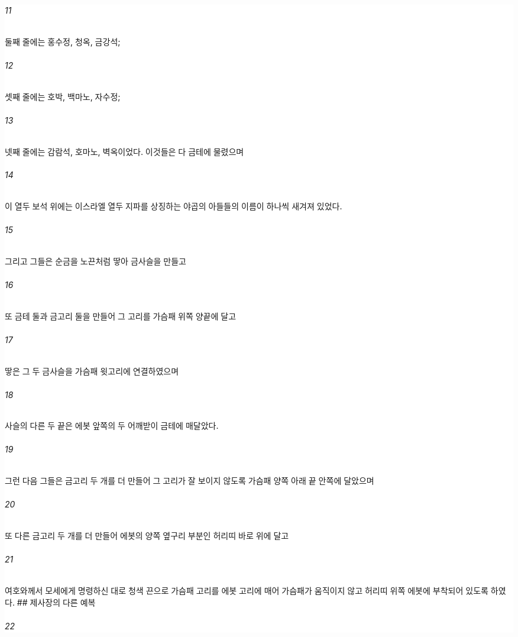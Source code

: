 

###### 11 

둘째 줄에는 홍수정, 청옥, 금강석; 



###### 12 

셋째 줄에는 호박, 백마노, 자수정; 



###### 13 

넷째 줄에는 감람석, 호마노, 벽옥이었다. 이것들은 다 금테에 물렸으며 



###### 14 

이 열두 보석 위에는 이스라엘 열두 지파를 상징하는 야곱의 아들들의 이름이 하나씩 새겨져 있었다. 



###### 15 

그리고 그들은 순금을 노끈처럼 땋아 금사슬을 만들고 



###### 16 

또 금테 둘과 금고리 둘을 만들어 그 고리를 가슴패 위쪽 양끝에 달고 



###### 17 

땋은 그 두 금사슬을 가슴패 윗고리에 연결하였으며 



###### 18 

사슬의 다른 두 끝은 에봇 앞쪽의 두 어깨받이 금테에 매달았다. 



###### 19 

그런 다음 그들은 금고리 두 개를 더 만들어 그 고리가 잘 보이지 않도록 가슴패 양쪽 아래 끝 안쪽에 달았으며 



###### 20 

또 다른 금고리 두 개를 더 만들어 에봇의 양쪽 옆구리 부분인 허리띠 바로 위에 달고 



###### 21 

여호와께서 모세에게 명령하신 대로 청색 끈으로 가슴패 고리를 에봇 고리에 매어 가슴패가 움직이지 않고 허리띠 위쪽 에봇에 부착되어 있도록 하였다. ## 제사장의 다른 예복 



###### 22 
